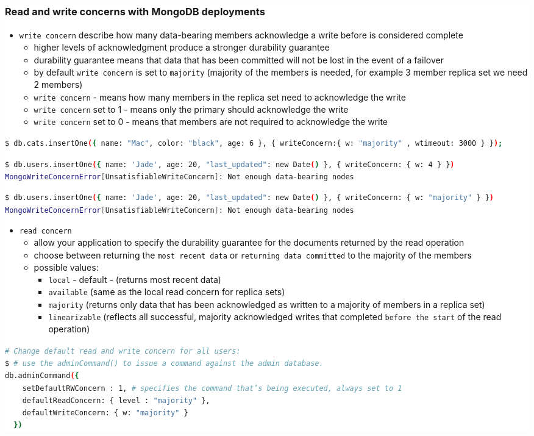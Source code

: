 ### Read and write concerns with MongoDB deployments

- `write concern` describe how many data-bearing members acknowledge a write before is considered complete
  - higher levels of acknowledgment produce a stronger durability guarantee
  - durability guarantee means that data that has been committed will not be lost in the event of a failover
  - by default `write concern` is set to `majority` (majority of the members is needed, for example 3 member replica set we need 2 members)
  - `write concern` <number> - means how many members in the replica set need to acknowledge the write
  - `write concern` set to 1 - means only the primary should acknowledge the write
  - `write concern` set to 0 - means that members are not required to acknowledge the write

```bash
$ db.cats.insertOne({ name: "Mac", color: "black", age: 6 }, { writeConcern:{ w: "majority" , wtimeout: 3000 } });
```

```bash
$ db.users.insertOne({ name: 'Jade', age: 20, "last_updated": new Date() }, { writeConcern: { w: 4 } })
MongoWriteConcernError[UnsatisfiableWriteConcern]: Not enough data-bearing nodes
```

```bash
$ db.users.insertOne({ name: 'Jade', age: 20, "last_updated": new Date() }, { writeConcern: { w: "majority" } })
MongoWriteConcernError[UnsatisfiableWriteConcern]: Not enough data-bearing nodes
```

- `read concern`
    - allow your application to specify the durability guarantee for the documents returned by the read operation
    - choose between returning the `most recent data` or `returning data committed` to the majority of the members
    - possible values:
        - `local` - default - (returns most recent data)
        - `available` (same as the local read concern for replica sets)
        - `majority` (returns only data that has been acknowledged as written to a majority of members in a replica set)
        - `linearizable` (reflects all successful, majority acknowledged writes that completed `before the start` of the
          read operation)

          
```bash
# Change default read and write concern for all users:
$ # use the adminCommand() to issue a command against the admin database.
db.adminCommand({
    setDefaultRWConcern : 1, # specifies the command that’s being executed, always set to 1
    defaultReadConcern: { level : "majority" },
    defaultWriteConcern: { w: "majority" }
  })
```
